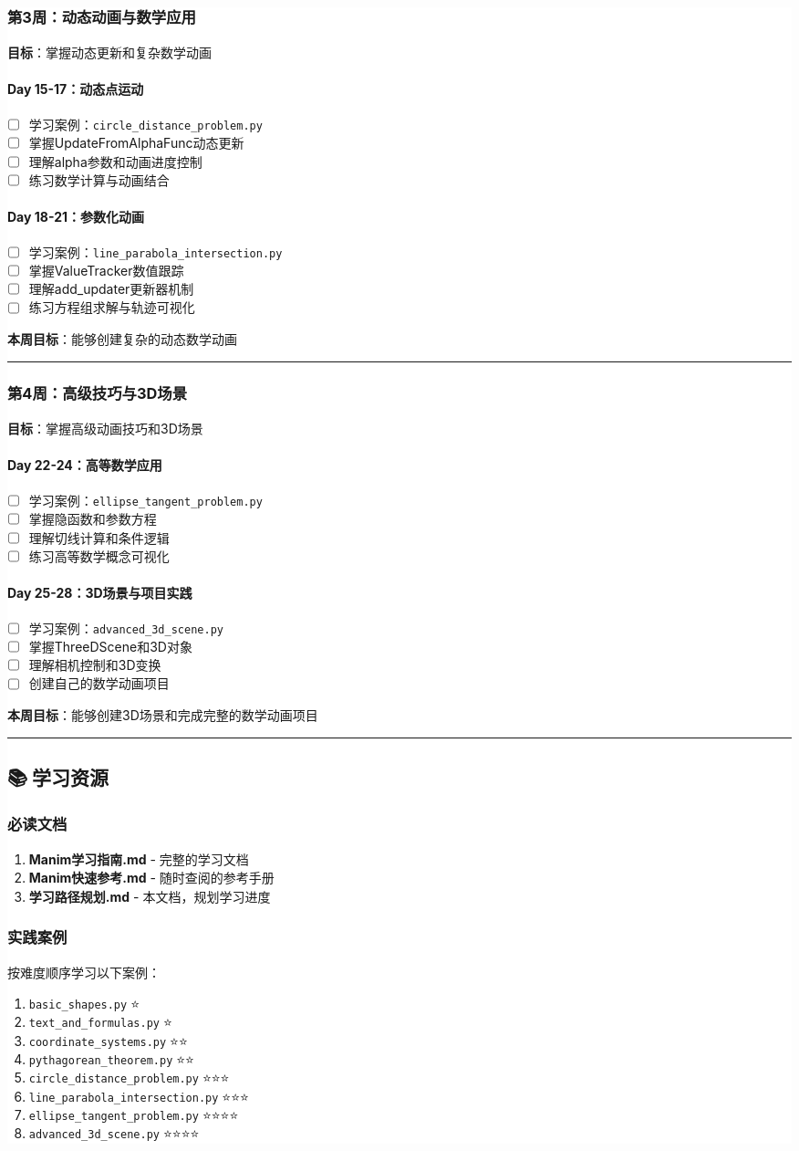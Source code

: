 ### 第3周：动态动画与数学应用
**目标**：掌握动态更新和复杂数学动画

#### Day 15-17：动态点运动
- [ ] 学习案例：`circle_distance_problem.py`
- [ ] 掌握UpdateFromAlphaFunc动态更新
- [ ] 理解alpha参数和动画进度控制
- [ ] 练习数学计算与动画结合

#### Day 18-21：参数化动画
- [ ] 学习案例：`line_parabola_intersection.py`
- [ ] 掌握ValueTracker数值跟踪
- [ ] 理解add_updater更新器机制
- [ ] 练习方程组求解与轨迹可视化

**本周目标**：能够创建复杂的动态数学动画

---

### 第4周：高级技巧与3D场景
**目标**：掌握高级动画技巧和3D场景

#### Day 22-24：高等数学应用
- [ ] 学习案例：`ellipse_tangent_problem.py`
- [ ] 掌握隐函数和参数方程
- [ ] 理解切线计算和条件逻辑
- [ ] 练习高等数学概念可视化

#### Day 25-28：3D场景与项目实践
- [ ] 学习案例：`advanced_3d_scene.py`
- [ ] 掌握ThreeDScene和3D对象
- [ ] 理解相机控制和3D变换
- [ ] 创建自己的数学动画项目

**本周目标**：能够创建3D场景和完成完整的数学动画项目

---

## 📚 学习资源

### 必读文档
1. **Manim学习指南.md** - 完整的学习文档
2. **Manim快速参考.md** - 随时查阅的参考手册
3. **学习路径规划.md** - 本文档，规划学习进度

### 实践案例
按难度顺序学习以下案例：
1. `basic_shapes.py` ⭐
2. `text_and_formulas.py` ⭐
3. `coordinate_systems.py` ⭐⭐
4. `pythagorean_theorem.py` ⭐⭐
5. `circle_distance_problem.py` ⭐⭐⭐
6. `line_parabola_intersection.py` ⭐⭐⭐
7. `ellipse_tangent_problem.py` ⭐⭐⭐⭐
8. `advanced_3d_scene.py` ⭐⭐⭐⭐

